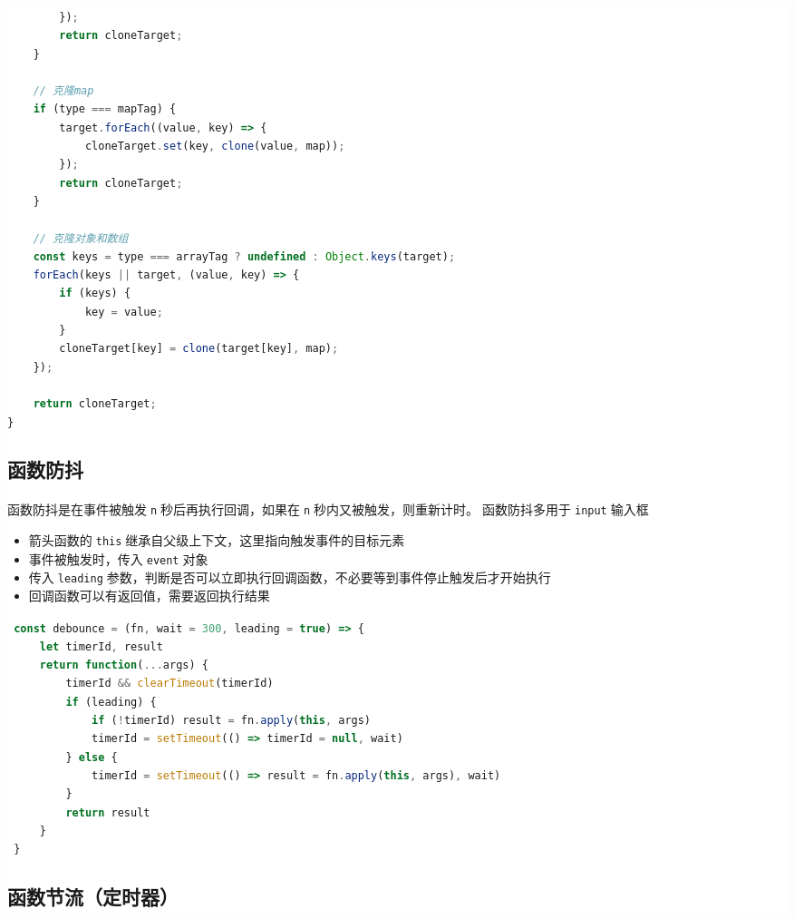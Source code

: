 ``` js
        });
        return cloneTarget;
    }

    // 克隆map
    if (type === mapTag) {
        target.forEach((value, key) => {
            cloneTarget.set(key, clone(value, map));
        });
        return cloneTarget;
    }

    // 克隆对象和数组
    const keys = type === arrayTag ? undefined : Object.keys(target);
    forEach(keys || target, (value, key) => {
        if (keys) {
            key = value;
        }
        cloneTarget[key] = clone(target[key], map);
    });

    return cloneTarget;
}
```

## 函数防抖

函数防抖是在事件被触发 `n` 秒后再执行回调，如果在 `n` 秒内又被触发，则重新计时。 函数防抖多用于 `input` 输入框

* 箭头函数的 `this` 继承自父级上下文，这里指向触发事件的目标元素
* 事件被触发时，传入 `event` 对象
* 传入 `leading` 参数，判断是否可以立即执行回调函数，不必要等到事件停止触发后才开始执行
* 回调函数可以有返回值，需要返回执行结果

``` js
 const debounce = (fn, wait = 300, leading = true) => {
     let timerId, result
     return function(...args) {
         timerId && clearTimeout(timerId)
         if (leading) {
             if (!timerId) result = fn.apply(this, args)
             timerId = setTimeout(() => timerId = null, wait)
         } else {
             timerId = setTimeout(() => result = fn.apply(this, args), wait)
         }
         return result
     }
 }
```

## 函数节流（定时器）
